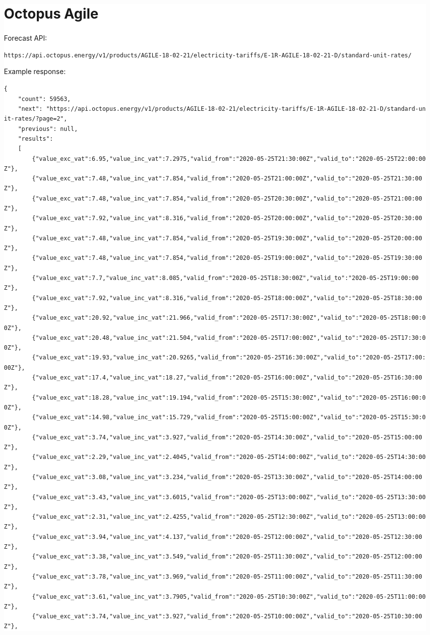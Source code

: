 # Octopus Agile

Forecast API:

    https://api.octopus.energy/v1/products/AGILE-18-02-21/electricity-tariffs/E-1R-AGILE-18-02-21-D/standard-unit-rates/

Example response:

    {
        "count": 59563,
        "next": "https://api.octopus.energy/v1/products/AGILE-18-02-21/electricity-tariffs/E-1R-AGILE-18-02-21-D/standard-unit-rates/?page=2",
        "previous": null,
        "results":
        [
            {"value_exc_vat":6.95,"value_inc_vat":7.2975,"valid_from":"2020-05-25T21:30:00Z","valid_to":"2020-05-25T22:00:00Z"},
            {"value_exc_vat":7.48,"value_inc_vat":7.854,"valid_from":"2020-05-25T21:00:00Z","valid_to":"2020-05-25T21:30:00Z"},
            {"value_exc_vat":7.48,"value_inc_vat":7.854,"valid_from":"2020-05-25T20:30:00Z","valid_to":"2020-05-25T21:00:00Z"},
            {"value_exc_vat":7.92,"value_inc_vat":8.316,"valid_from":"2020-05-25T20:00:00Z","valid_to":"2020-05-25T20:30:00Z"},
            {"value_exc_vat":7.48,"value_inc_vat":7.854,"valid_from":"2020-05-25T19:30:00Z","valid_to":"2020-05-25T20:00:00Z"},
            {"value_exc_vat":7.48,"value_inc_vat":7.854,"valid_from":"2020-05-25T19:00:00Z","valid_to":"2020-05-25T19:30:00Z"},
            {"value_exc_vat":7.7,"value_inc_vat":8.085,"valid_from":"2020-05-25T18:30:00Z","valid_to":"2020-05-25T19:00:00Z"},
            {"value_exc_vat":7.92,"value_inc_vat":8.316,"valid_from":"2020-05-25T18:00:00Z","valid_to":"2020-05-25T18:30:00Z"},
            {"value_exc_vat":20.92,"value_inc_vat":21.966,"valid_from":"2020-05-25T17:30:00Z","valid_to":"2020-05-25T18:00:00Z"},
            {"value_exc_vat":20.48,"value_inc_vat":21.504,"valid_from":"2020-05-25T17:00:00Z","valid_to":"2020-05-25T17:30:00Z"},
            {"value_exc_vat":19.93,"value_inc_vat":20.9265,"valid_from":"2020-05-25T16:30:00Z","valid_to":"2020-05-25T17:00:00Z"},
            {"value_exc_vat":17.4,"value_inc_vat":18.27,"valid_from":"2020-05-25T16:00:00Z","valid_to":"2020-05-25T16:30:00Z"},
            {"value_exc_vat":18.28,"value_inc_vat":19.194,"valid_from":"2020-05-25T15:30:00Z","valid_to":"2020-05-25T16:00:00Z"},
            {"value_exc_vat":14.98,"value_inc_vat":15.729,"valid_from":"2020-05-25T15:00:00Z","valid_to":"2020-05-25T15:30:00Z"},
            {"value_exc_vat":3.74,"value_inc_vat":3.927,"valid_from":"2020-05-25T14:30:00Z","valid_to":"2020-05-25T15:00:00Z"},
            {"value_exc_vat":2.29,"value_inc_vat":2.4045,"valid_from":"2020-05-25T14:00:00Z","valid_to":"2020-05-25T14:30:00Z"},
            {"value_exc_vat":3.08,"value_inc_vat":3.234,"valid_from":"2020-05-25T13:30:00Z","valid_to":"2020-05-25T14:00:00Z"},
            {"value_exc_vat":3.43,"value_inc_vat":3.6015,"valid_from":"2020-05-25T13:00:00Z","valid_to":"2020-05-25T13:30:00Z"},
            {"value_exc_vat":2.31,"value_inc_vat":2.4255,"valid_from":"2020-05-25T12:30:00Z","valid_to":"2020-05-25T13:00:00Z"},
            {"value_exc_vat":3.94,"value_inc_vat":4.137,"valid_from":"2020-05-25T12:00:00Z","valid_to":"2020-05-25T12:30:00Z"},
            {"value_exc_vat":3.38,"value_inc_vat":3.549,"valid_from":"2020-05-25T11:30:00Z","valid_to":"2020-05-25T12:00:00Z"},
            {"value_exc_vat":3.78,"value_inc_vat":3.969,"valid_from":"2020-05-25T11:00:00Z","valid_to":"2020-05-25T11:30:00Z"},
            {"value_exc_vat":3.61,"value_inc_vat":3.7905,"valid_from":"2020-05-25T10:30:00Z","valid_to":"2020-05-25T11:00:00Z"},
            {"value_exc_vat":3.74,"value_inc_vat":3.927,"valid_from":"2020-05-25T10:00:00Z","valid_to":"2020-05-25T10:30:00Z"},